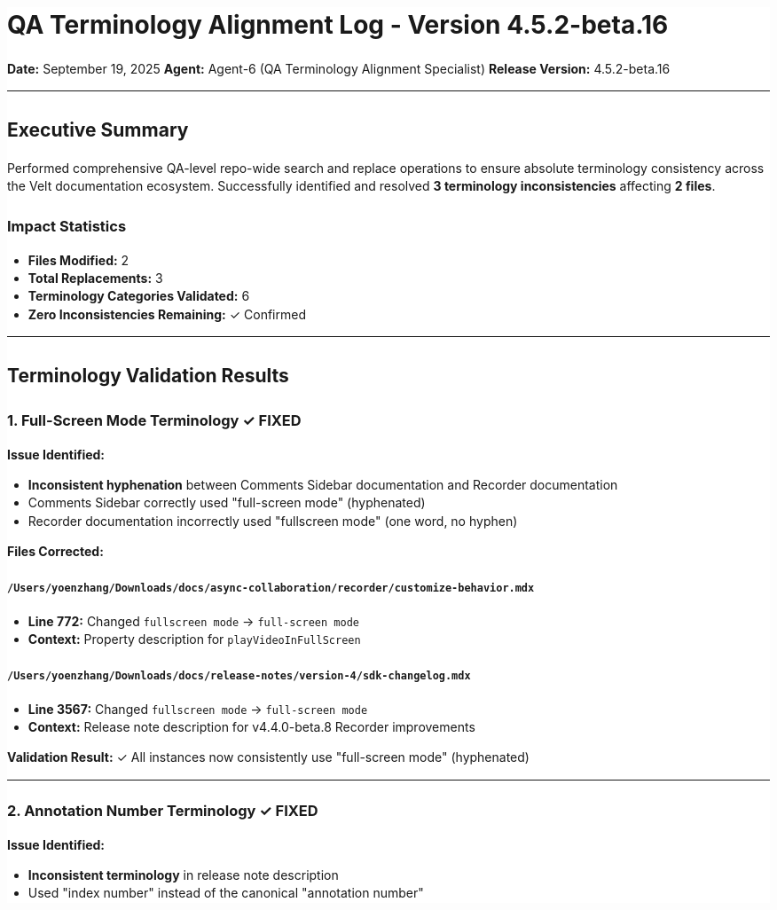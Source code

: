 # QA Terminology Alignment Log - Version 4.5.2-beta.16
**Date:** September 19, 2025
**Agent:** Agent-6 (QA Terminology Alignment Specialist)
**Release Version:** 4.5.2-beta.16

---

## Executive Summary

Performed comprehensive QA-level repo-wide search and replace operations to ensure absolute terminology consistency across the Velt documentation ecosystem. Successfully identified and resolved **3 terminology inconsistencies** affecting **2 files**.

### Impact Statistics
- **Files Modified:** 2
- **Total Replacements:** 3
- **Terminology Categories Validated:** 6
- **Zero Inconsistencies Remaining:** ✓ Confirmed

---

## Terminology Validation Results

### 1. Full-Screen Mode Terminology ✓ FIXED

**Issue Identified:**
- **Inconsistent hyphenation** between Comments Sidebar documentation and Recorder documentation
- Comments Sidebar correctly used "full-screen mode" (hyphenated)
- Recorder documentation incorrectly used "fullscreen mode" (one word, no hyphen)

**Files Corrected:**

#### `/Users/yoenzhang/Downloads/docs/async-collaboration/recorder/customize-behavior.mdx`
- **Line 772:** Changed `fullscreen mode` → `full-screen mode`
- **Context:** Property description for `playVideoInFullScreen`

#### `/Users/yoenzhang/Downloads/docs/release-notes/version-4/sdk-changelog.mdx`
- **Line 3567:** Changed `fullscreen mode` → `full-screen mode`
- **Context:** Release note description for v4.4.0-beta.8 Recorder improvements

**Validation Result:** ✓ All instances now consistently use "full-screen mode" (hyphenated)

---

### 2. Annotation Number Terminology ✓ FIXED

**Issue Identified:**
- **Inconsistent terminology** in release note description
- Used "index number" instead of the canonical "annotation number"
